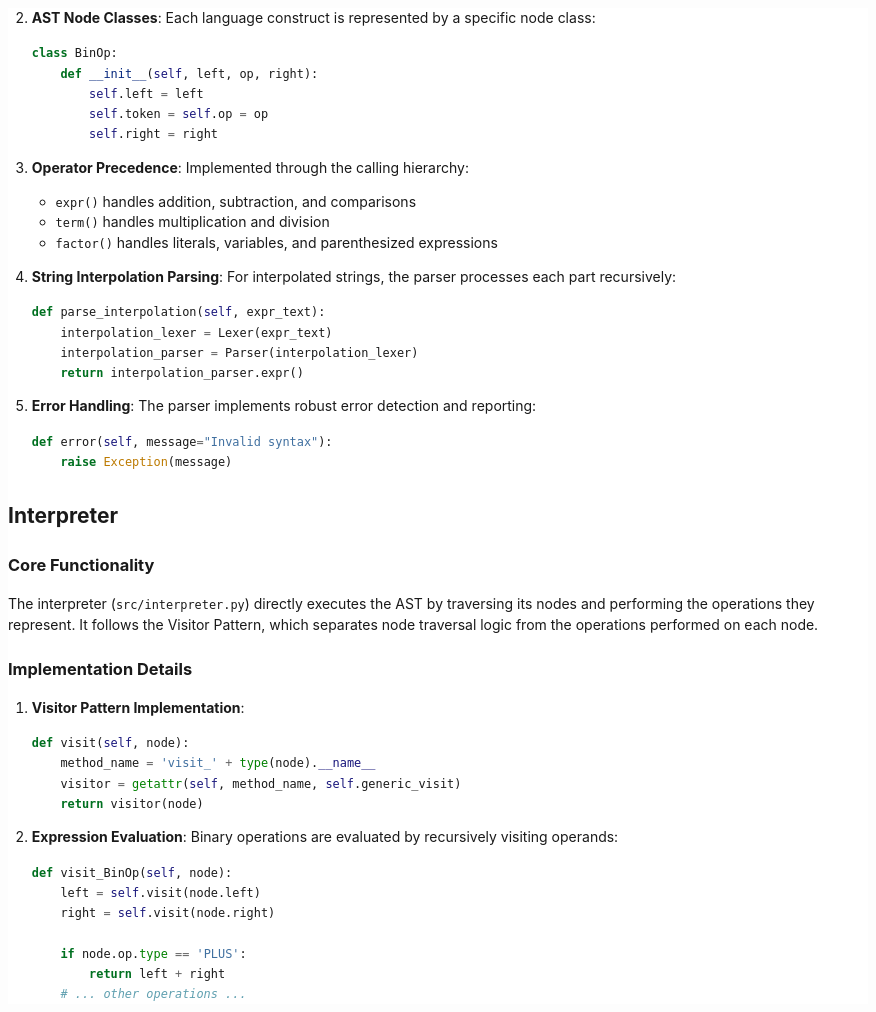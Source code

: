 2. **AST Node Classes**: Each language construct is represented by a specific node class:

   ```python
   class BinOp:
       def __init__(self, left, op, right):
           self.left = left
           self.token = self.op = op
           self.right = right
   ```

3. **Operator Precedence**: Implemented through the calling hierarchy:
   - `expr()` handles addition, subtraction, and comparisons
   - `term()` handles multiplication and division
   - `factor()` handles literals, variables, and parenthesized expressions

4. **String Interpolation Parsing**: For interpolated strings, the parser processes each part recursively:
   
   ```python
   def parse_interpolation(self, expr_text):
       interpolation_lexer = Lexer(expr_text)
       interpolation_parser = Parser(interpolation_lexer)
       return interpolation_parser.expr()
   ```

5. **Error Handling**: The parser implements robust error detection and reporting:
   
   ```python
   def error(self, message="Invalid syntax"):
       raise Exception(message)
   ```

## Interpreter

### Core Functionality

The interpreter (`src/interpreter.py`) directly executes the AST by traversing its nodes and performing the operations they represent. It follows the Visitor Pattern, which separates node traversal logic from the operations performed on each node.

### Implementation Details

1. **Visitor Pattern Implementation**:
   
   ```python
   def visit(self, node):
       method_name = 'visit_' + type(node).__name__
       visitor = getattr(self, method_name, self.generic_visit)
       return visitor(node)
   ```

2. **Expression Evaluation**: Binary operations are evaluated by recursively visiting operands:
   
   ```python
   def visit_BinOp(self, node):
       left = self.visit(node.left)
       right = self.visit(node.right)
       
       if node.op.type == 'PLUS':
           return left + right
       # ... other operations ...
   ```
